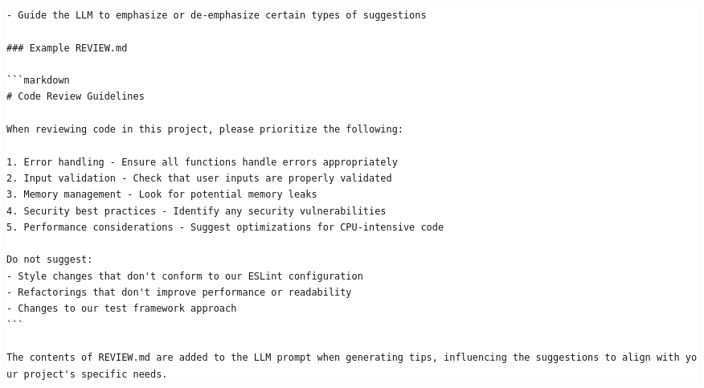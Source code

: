 ````
- Guide the LLM to emphasize or de-emphasize certain types of suggestions

### Example REVIEW.md

```markdown
# Code Review Guidelines

When reviewing code in this project, please prioritize the following:

1. Error handling - Ensure all functions handle errors appropriately
2. Input validation - Check that user inputs are properly validated
3. Memory management - Look for potential memory leaks
4. Security best practices - Identify any security vulnerabilities
5. Performance considerations - Suggest optimizations for CPU-intensive code

Do not suggest:
- Style changes that don't conform to our ESLint configuration
- Refactorings that don't improve performance or readability
- Changes to our test framework approach
```

The contents of REVIEW.md are added to the LLM prompt when generating tips, influencing the suggestions to align with your project's specific needs.
